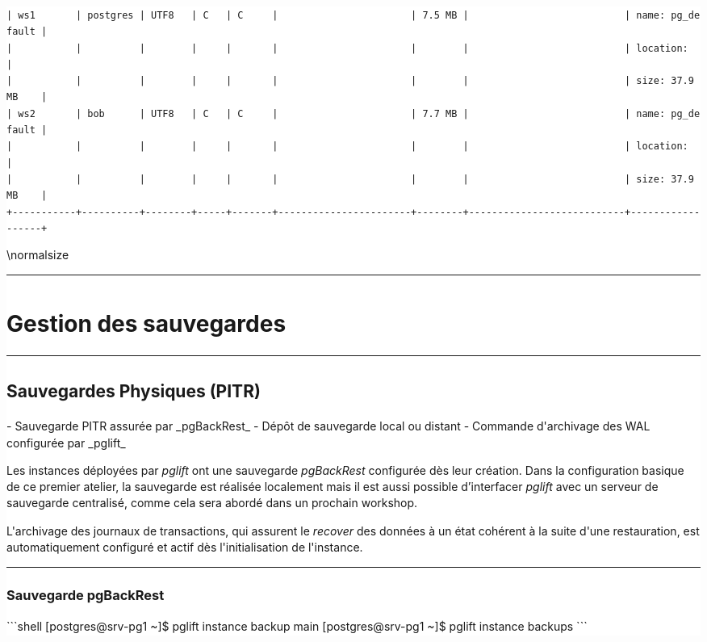 ```
| ws1       | postgres | UTF8   | C   | C     |                       | 7.5 MB |                           | name: pg_default |
|           |          |        |     |       |                       |        |                           | location:        |
|           |          |        |     |       |                       |        |                           | size: 37.9 MB    |
| ws2       | bob      | UTF8   | C   | C     |                       | 7.7 MB |                           | name: pg_default |
|           |          |        |     |       |                       |        |                           | location:        |
|           |          |        |     |       |                       |        |                           | size: 37.9 MB    |
+-----------+----------+--------+-----+-------+-----------------------+--------+---------------------------+------------------+
```
</div>
\normalsize

---

# Gestion des sauvegardes

---

## Sauvegardes Physiques (PITR)

<div class="slide-content">
- Sauvegarde PITR assurée par _pgBackRest_
- Dépôt de sauvegarde local ou distant
- Commande d'archivage des WAL configurée par _pglift_
</div>

<div class="notes">

Les instances déployées par _pglift_ ont une sauvegarde _pgBackRest_ configurée dès
leur création. Dans la configuration basique de ce premier atelier, la sauvegarde
est réalisée localement mais il est aussi possible d’interfacer _pglift_ avec un
serveur de sauvegarde centralisé, comme cela sera abordé dans un prochain workshop.

L'archivage des journaux de transactions, qui assurent le _recover_ des données à
un état cohérent à la suite d'une restauration, est automatiquement configuré
et actif dès l'initialisation de l'instance.
</div>

---

### Sauvegarde pgBackRest

<div class="slide-content">
```shell
[postgres@srv-pg1 ~]$ pglift instance backup main
[postgres@srv-pg1 ~]$ pglift instance backups
```
</div>
